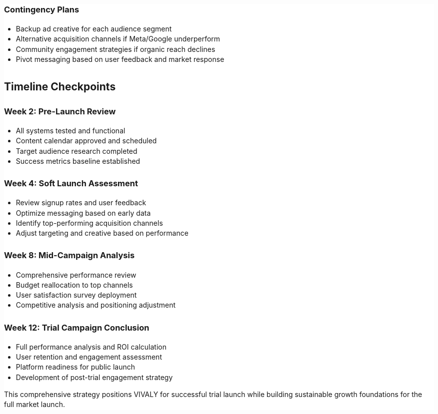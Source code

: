 ### Contingency Plans
- Backup ad creative for each audience segment
- Alternative acquisition channels if Meta/Google underperform
- Community engagement strategies if organic reach declines
- Pivot messaging based on user feedback and market response

## Timeline Checkpoints

### Week 2: Pre-Launch Review
- All systems tested and functional
- Content calendar approved and scheduled
- Target audience research completed
- Success metrics baseline established

### Week 4: Soft Launch Assessment
- Review signup rates and user feedback
- Optimize messaging based on early data
- Identify top-performing acquisition channels
- Adjust targeting and creative based on performance

### Week 8: Mid-Campaign Analysis
- Comprehensive performance review
- Budget reallocation to top channels
- User satisfaction survey deployment
- Competitive analysis and positioning adjustment

### Week 12: Trial Campaign Conclusion
- Full performance analysis and ROI calculation
- User retention and engagement assessment
- Platform readiness for public launch
- Development of post-trial engagement strategy

This comprehensive strategy positions VIVALY for successful trial launch while building sustainable growth foundations for the full market launch.
